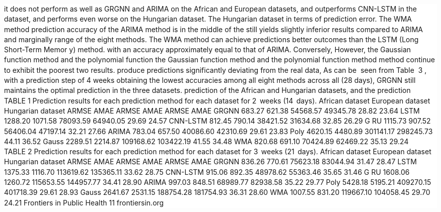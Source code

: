 it does not perform as well as GRGNN and ARIMA on the African                              and European datasets, and outperforms CNN-LSTM in the
dataset, and performs even worse on the Hungarian dataset. The                             Hungarian dataset in terms of prediction error. The WMA method
prediction accuracy of the ARIMA method is in the middle of the                            still yields slightly inferior results compared to ARIMA and marginally
range of the eight methods. The WMA method can achieve predictions                         better outcomes than the LSTM (Long Short-Term Memor y) method.
with an accuracy approximately equal to that of ARIMA. Conversely,                         However, the Gaussian function method and the polynomial function
the Gaussian function method and the polynomial function method                            method continue to exhibit the poorest two results.
produce predictions significantly deviating from the real data,                                 As can be   seen from Table   3      , with a prediction step of 4                         weeks
obtaining the lowest accuracies among all eight methods across all                         (28                    days), GRGNN still maintains the optimal prediction in the
three datasets.                                                                            prediction of the African and Hungarian datasets, and the prediction
TABLE 1        Prediction results for each prediction method for each dataset for 2     weeks (14     days).
                                      African dataset                                  European dataset                                   Hungarian dataset
                                ARMSE                     AMAE                    ARMSE                      AMAE                     ARMSE                     AMAE
 GRGNN                            683.27                   621.38                  54568.57                  49345.78                    28.82                    23.64
 LSTM                            1288.20                  1071.58                  78093.59                  64940.05                    29.69                    24.57
 CNN-LSTM                         812.45                   790.14                  38421.52                  31634.68                    32.85                    26.29
 G RU                            1115.73                   907.52                  56406.04                  47197.14                    32.21                    27.66
 ARIMA                            783.04                   657.50                  40086.60                  42310.69                    29.61                    23.83
 Poly                            4620.15                  4480.89                 301141.17                 298245.73                    44.11                    36.52
 Gauss                           2289.51                  2214.87                 109168.62                 103422.19                    41.55                    34.48
 WMA                              820.68                   691.10                  70424.89                  62469.22                    35.13                    29.24
TABLE 2        Prediction results for each prediction method for each dataset for 3     weeks (21     days).
                                      African dataset                                  European dataset                                   Hungarian dataset
                                ARMSE                     AMAE                    ARMSE                      AMAE                     ARMSE                     AMAE
 GRGNN                            836.26                   770.61                  75623.18                  83044.94                    31.47                    28.47
 LSTM                            1375.33                  1116.70                 113619.62                 135365.11                    33.62                    28.75
 CNN-LSTM                         915.06                   892.35                  48978.62                  55363.46                    35.65                    31.46
 G RU                            1608.06                  1260.72                 115653.55                 144957.77                    34.41                    28.90
 ARIMA                            997.03                   848.51                  68989.77                  82938.58                    35.22                    29.77
 Poly                            5428.18                  5195.21                 409270.15                 401718.39                    29.61                    28.93
 Gauss                           2641.67                  2531.15                 188754.28                 181754.93                    36.31                    28.60
 WMA                             1007.55                   831.20                 119667.10                 104058.45                    29.70                    24.21
Frontiers in Public Health                                                             11                                                                       frontiersin.org